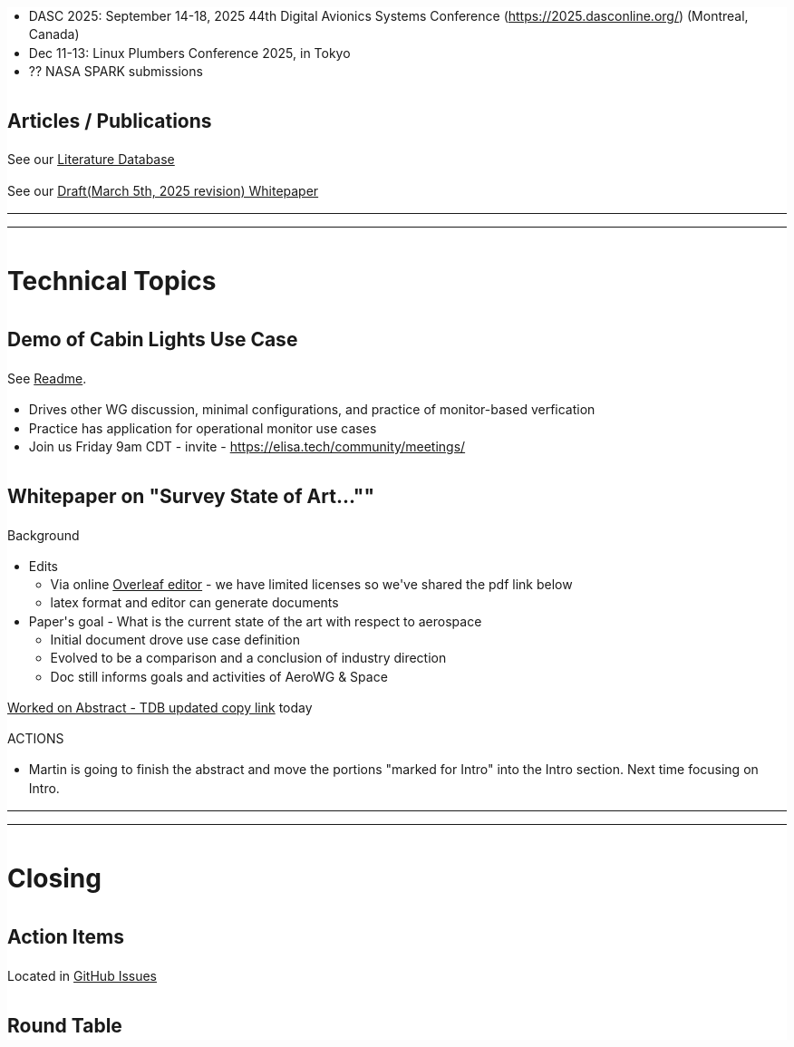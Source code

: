 - DASC 2025: September 14-18, 2025 44th Digital Avionics Systems Conference (https://2025.dasconline.org/) (Montreal, Canada)
- Dec 11-13: Linux Plumbers Conference 2025, in Tokyo
- ?? NASA SPARK submissions

## Articles / Publications

See our [Literature Database](../literature-database/literature.bib)

See our [Draft(March 5th, 2025 revision) Whitepaper](../docs/20250305_ELISA_AeroWG_Whitepaper.pdf)

---
---
# Technical Topics

## Demo of Cabin Lights Use Case

See [Readme](../demos/copilot/Readme.md).

- Drives other WG discussion, minimal configurations, and practice of monitor-based verfication
- Practice has application for operational monitor use cases
- Join us Friday 9am CDT - invite - https://elisa.tech/community/meetings/

## Whitepaper on "Survey State of Art...""

Background
- Edits
  - Via online [Overleaf editor](https://www.overleaf.com/) - we have limited licenses so we've shared the pdf link below
  - latex format and editor can generate documents
- Paper's goal - What is the current state of the art with respect to aerospace
  - Initial document drove use case definition
  - Evolved to be a comparison and a conclusion of industry direction
  - Doc still informs goals and activities of AeroWG & Space

[Worked on Abstract - TDB updated copy link](../docs/20250417_ELISA_AeroWG_Whitepaper.pdf) today

ACTIONS
- Martin is going to finish the abstract and move the portions "marked for Intro" into the Intro section.  Next time focusing on Intro.

---
---

# Closing

## Action Items

Located in [GitHub Issues](https://github.com/elisa-tech/wg-aerospace/issues)

## Round Table
